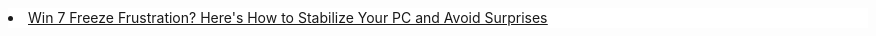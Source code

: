 <li><a href="https://common-error.techidaily.com/win-7-freeze-frustration-heres-how-to-stabilize-your-pc-and-avoid-surprises/"><u>Win 7 Freeze Frustration? Here's How to Stabilize Your PC and Avoid Surprises</u></a></li>
</ul></div>
